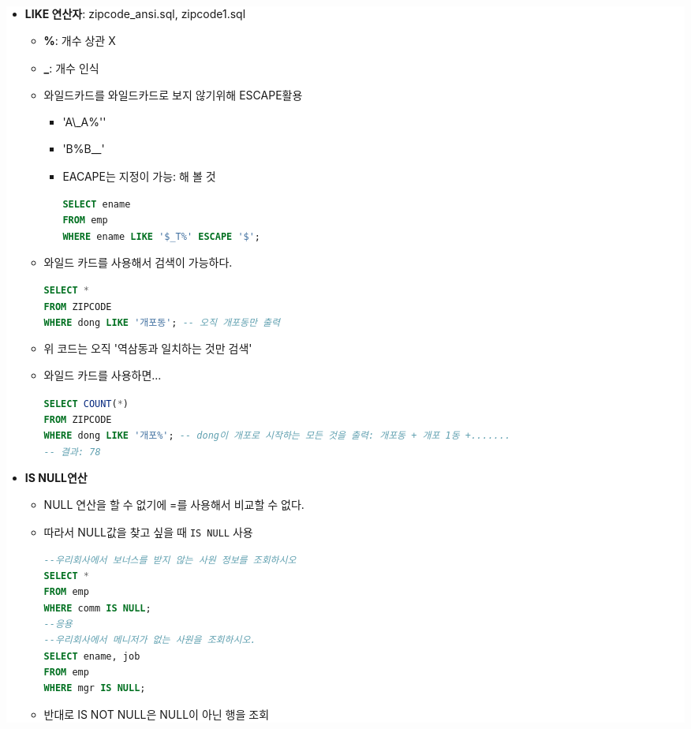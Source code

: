 - **LIKE 연산자**: zipcode_ansi.sql, zipcode1.sql

  - **%**: 개수 상관 X

  - **_**: 개수 인식

  - 와일드카드를 와일드카드로 보지 않기위해 ESCAPE활용

    - 'A\\_A%''

    - 'B\%B__'

    - EACAPE는 지정이 가능: 해 볼 것

      ```sql
      SELECT ename
      FROM emp
      WHERE ename LIKE '$_T%' ESCAPE '$';
      ```

      

  - 와일드 카드를 사용해서 검색이 가능하다.

    ```sql
    SELECT *
    FROM ZIPCODE
    WHERE dong LIKE '개포동'; -- 오직 개포동만 출력 
    ```

  - 위 코드는 오직 '역삼동과 일치하는 것만 검색' 

  - 와일드 카드를 사용하면...

    ```sql
    SELECT COUNT(*)
    FROM ZIPCODE
    WHERE dong LIKE '개포%'; -- dong이 개포로 시작하는 모든 것을 출력: 개포동 + 개포 1동 +.......
    -- 결과: 78
    ```

- **IS NULL연산**

  - NULL 연산을 할 수 없기에 =를 사용해서 비교할 수 없다.

  - 따라서 NULL값을 찾고 싶을 때 `IS NULL` 사용

    ```sql
    --우리회사에서 보너스를 받지 않는 사원 정보를 조회하시오
    SELECT *
    FROM emp
    WHERE comm IS NULL;
    --응용
    --우리회사에서 메니저가 없는 사원을 조회하시오.
    SELECT ename, job
    FROM emp
    WHERE mgr IS NULL;
    ```

  - 반대로 IS NOT NULL은 NULL이 아닌 행을 조회
